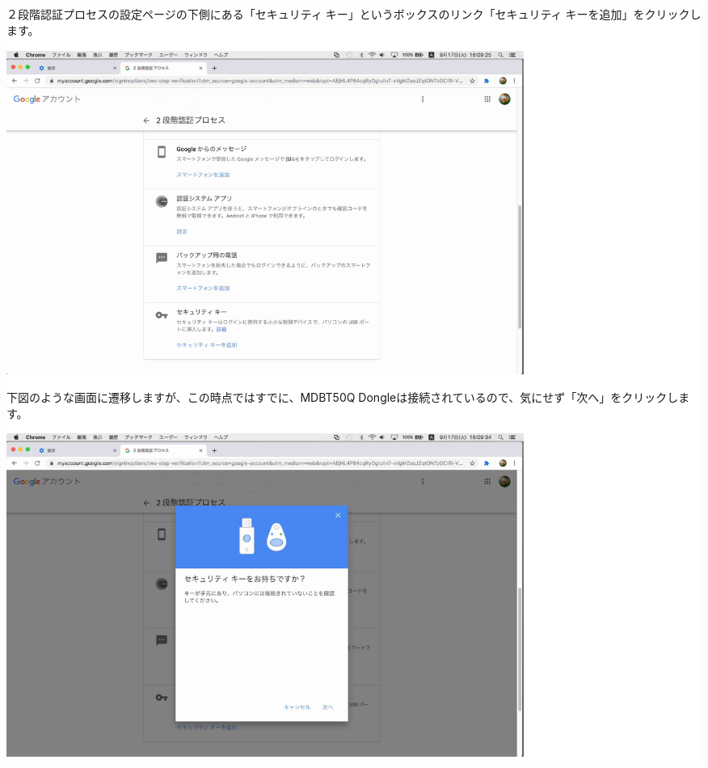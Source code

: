 ２段階認証プロセスの設定ページの下側にある「セキュリティ キー」というボックスのリンク「セキュリティ キーを追加」をクリックします。

<img src="assets/0026.jpg" width="640">

下図のような画面に遷移しますが、この時点ではすでに、MDBT50Q Dongleは接続されているので、気にせず「次へ」をクリックします。

<img src="assets/0027.jpg" width="640">
